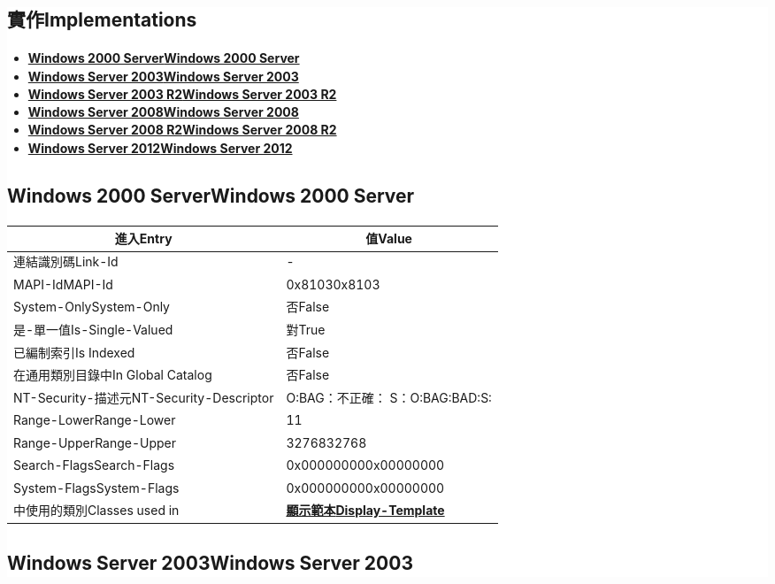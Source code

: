 

## <a name="implementations"></a><span data-ttu-id="13f8a-122">實作</span><span class="sxs-lookup"><span data-stu-id="13f8a-122">Implementations</span></span>

-   [<span data-ttu-id="13f8a-123">**Windows 2000 Server**</span><span class="sxs-lookup"><span data-stu-id="13f8a-123">**Windows 2000 Server**</span></span>](#windows-2000-server)
-   [<span data-ttu-id="13f8a-124">**Windows Server 2003**</span><span class="sxs-lookup"><span data-stu-id="13f8a-124">**Windows Server 2003**</span></span>](#windows-server-2003)
-   [<span data-ttu-id="13f8a-125">**Windows Server 2003 R2**</span><span class="sxs-lookup"><span data-stu-id="13f8a-125">**Windows Server 2003 R2**</span></span>](#windows-server-2003-r2)
-   [<span data-ttu-id="13f8a-126">**Windows Server 2008**</span><span class="sxs-lookup"><span data-stu-id="13f8a-126">**Windows Server 2008**</span></span>](#windows-server-2008)
-   [<span data-ttu-id="13f8a-127">**Windows Server 2008 R2**</span><span class="sxs-lookup"><span data-stu-id="13f8a-127">**Windows Server 2008 R2**</span></span>](#windows-server-2008-r2)
-   [<span data-ttu-id="13f8a-128">**Windows Server 2012**</span><span class="sxs-lookup"><span data-stu-id="13f8a-128">**Windows Server 2012**</span></span>](#windows-server-2012)

## <a name="windows-2000-server"></a><span data-ttu-id="13f8a-129">Windows 2000 Server</span><span class="sxs-lookup"><span data-stu-id="13f8a-129">Windows 2000 Server</span></span>



| <span data-ttu-id="13f8a-130">進入</span><span class="sxs-lookup"><span data-stu-id="13f8a-130">Entry</span></span> | <span data-ttu-id="13f8a-131">值</span><span class="sxs-lookup"><span data-stu-id="13f8a-131">Value</span></span> |
|------------------------|----------------------------------------------------------|
| <span data-ttu-id="13f8a-132">連結識別碼</span><span class="sxs-lookup"><span data-stu-id="13f8a-132">Link-Id</span></span>                | \-                                                       |
| <span data-ttu-id="13f8a-133">MAPI-Id</span><span class="sxs-lookup"><span data-stu-id="13f8a-133">MAPI-Id</span></span>                | <span data-ttu-id="13f8a-134">0x8103</span><span class="sxs-lookup"><span data-stu-id="13f8a-134">0x8103</span></span>                                                   |
| <span data-ttu-id="13f8a-135">System-Only</span><span class="sxs-lookup"><span data-stu-id="13f8a-135">System-Only</span></span>            | <span data-ttu-id="13f8a-136">否</span><span class="sxs-lookup"><span data-stu-id="13f8a-136">False</span></span>                                                    |
| <span data-ttu-id="13f8a-137">是-單一值</span><span class="sxs-lookup"><span data-stu-id="13f8a-137">Is-Single-Valued</span></span>       | <span data-ttu-id="13f8a-138">對</span><span class="sxs-lookup"><span data-stu-id="13f8a-138">True</span></span>                                                     |
| <span data-ttu-id="13f8a-139">已編制索引</span><span class="sxs-lookup"><span data-stu-id="13f8a-139">Is Indexed</span></span>             | <span data-ttu-id="13f8a-140">否</span><span class="sxs-lookup"><span data-stu-id="13f8a-140">False</span></span>                                                    |
| <span data-ttu-id="13f8a-141">在通用類別目錄中</span><span class="sxs-lookup"><span data-stu-id="13f8a-141">In Global Catalog</span></span>      | <span data-ttu-id="13f8a-142">否</span><span class="sxs-lookup"><span data-stu-id="13f8a-142">False</span></span>                                                    |
| <span data-ttu-id="13f8a-143">NT-Security-描述元</span><span class="sxs-lookup"><span data-stu-id="13f8a-143">NT-Security-Descriptor</span></span> | <span data-ttu-id="13f8a-144">O:BAG：不正確： S：</span><span class="sxs-lookup"><span data-stu-id="13f8a-144">O:BAG:BAD:S:</span></span>                                             |
| <span data-ttu-id="13f8a-145">Range-Lower</span><span class="sxs-lookup"><span data-stu-id="13f8a-145">Range-Lower</span></span>            | <span data-ttu-id="13f8a-146">1</span><span class="sxs-lookup"><span data-stu-id="13f8a-146">1</span></span>                                                        |
| <span data-ttu-id="13f8a-147">Range-Upper</span><span class="sxs-lookup"><span data-stu-id="13f8a-147">Range-Upper</span></span>            | <span data-ttu-id="13f8a-148">32768</span><span class="sxs-lookup"><span data-stu-id="13f8a-148">32768</span></span>                                                    |
| <span data-ttu-id="13f8a-149">Search-Flags</span><span class="sxs-lookup"><span data-stu-id="13f8a-149">Search-Flags</span></span>           | <span data-ttu-id="13f8a-150">0x00000000</span><span class="sxs-lookup"><span data-stu-id="13f8a-150">0x00000000</span></span>                                               |
| <span data-ttu-id="13f8a-151">System-Flags</span><span class="sxs-lookup"><span data-stu-id="13f8a-151">System-Flags</span></span>           | <span data-ttu-id="13f8a-152">0x00000000</span><span class="sxs-lookup"><span data-stu-id="13f8a-152">0x00000000</span></span>                                               |
| <span data-ttu-id="13f8a-153">中使用的類別</span><span class="sxs-lookup"><span data-stu-id="13f8a-153">Classes used in</span></span>        | [<span data-ttu-id="13f8a-154">**顯示範本**</span><span class="sxs-lookup"><span data-stu-id="13f8a-154">**Display-Template**</span></span>](c-displaytemplate.md)<br/> |



## <a name="windows-server-2003"></a><span data-ttu-id="13f8a-155">Windows Server 2003</span><span class="sxs-lookup"><span data-stu-id="13f8a-155">Windows Server 2003</span></span>
